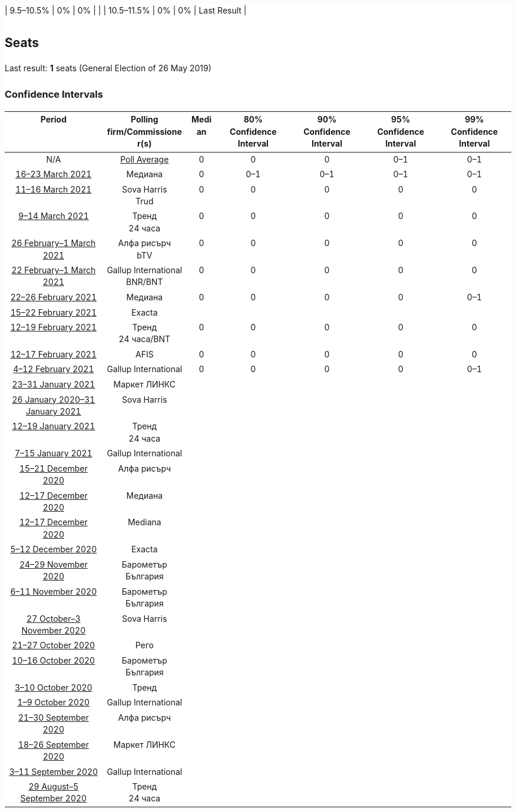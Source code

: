 | 9.5–10.5% | 0% | 0% |  |
| 10.5–11.5% | 0% | 0% | Last Result |


## Seats

Last result: **1** seats (General Election of 26 May 2019)

### Confidence Intervals

| Period     | Polling firm/Commissioner(s) | Median | 80% Confidence Interval | 90% Confidence Interval | 95% Confidence Interval | 99% Confidence Interval |
|:----------:|:----------------:|:------:|:-----------------------:|:-----------------------:|:-----------------------:|:-----------------------:|
| N/A | [Poll Average](average.html) | 0 | 0 | 0 | 0–1 | 0–1 |
| [16–23 March 2021](2021-03-23-Медиана.html) | Медиана | 0 | 0–1 | 0–1 | 0–1 | 0–1 |
| [11–16 March 2021](2021-03-16-SovaHarris.html) | Sova Harris <br> Trud | 0 | 0 | 0 | 0 | 0 |
| [9–14 March 2021](2021-03-14-Тренд.html) | Тренд <br> 24 часа | 0 | 0 | 0 | 0 | 0 |
| [26 February–1 March 2021](2021-03-01-Алфарисърч.html) | Алфа рисърч <br> bTV | 0 | 0 | 0 | 0 | 0 |
| [22 February–1 March 2021](2021-03-01-GallupInternational.html) | Gallup International <br> BNR/BNT | 0 | 0 | 0 | 0 | 0 |
| [22–26 February 2021](2021-02-26-Медиана.html) | Медиана | 0 | 0 | 0 | 0 | 0–1 |
| [15–22 February 2021](2021-02-22-Exacta.html) | Exacta |  |  |  |  |  |
| [12–19 February 2021](2021-02-19-Тренд.html) | Тренд <br> 24 часа/BNT | 0 | 0 | 0 | 0 | 0 |
| [12–17 February 2021](2021-02-17-AFIS.html) | AFIS | 0 | 0 | 0 | 0 | 0 |
| [4–12 February 2021](2021-02-12-GallupInternational.html) | Gallup International | 0 | 0 | 0 | 0 | 0–1 |
| [23–31 January 2021](2021-01-31-МаркетЛИНКС.html) | Маркет ЛИНКС |  |  |  |  |  |
| [26 January 2020–31 January 2021](2021-01-31-SovaHarris.html) | Sova Harris |  |  |  |  |  |
| [12–19 January 2021](2021-01-19-Тренд.html) | Тренд <br> 24 часа |  |  |  |  |  |
| [7–15 January 2021](2021-01-15-GallupInternational.html) | Gallup International |  |  |  |  |  |
| [15–21 December 2020](2020-12-21-Алфарисърч.html) | Алфа рисърч |  |  |  |  |  |
| [12–17 December 2020](2020-12-17-Медиана.html) | Медиана |  |  |  |  |  |
| [12–17 December 2020](2020-12-17-Mediana.html) | Mediana |  |  |  |  |  |
| [5–12 December 2020](2020-12-12-Exacta.html) | Exacta |  |  |  |  |  |
| [24–29 November 2020](2020-11-29-БарометърБългария.html) | Барометър България |  |  |  |  |  |
| [6–11 November 2020](2020-11-11-БарометърБългария.html) | Барометър България |  |  |  |  |  |
| [27 October–3 November 2020](2020-11-03-SovaHarris.html) | Sova Harris |  |  |  |  |  |
| [21–27 October 2020](2020-10-27-Рего.html) | Рего |  |  |  |  |  |
| [10–16 October 2020](2020-10-16-БарометърБългария.html) | Барометър България |  |  |  |  |  |
| [3–10 October 2020](2020-10-10-Тренд.html) | Тренд |  |  |  |  |  |
| [1–9 October 2020](2020-10-09-GallupInternational.html) | Gallup International |  |  |  |  |  |
| [21–30 September 2020](2020-09-30-Алфарисърч.html) | Алфа рисърч |  |  |  |  |  |
| [18–26 September 2020](2020-09-26-МаркетЛИНКС.html) | Маркет ЛИНКС |  |  |  |  |  |
| [3–11 September 2020](2020-09-11-GallupInternational.html) | Gallup International |  |  |  |  |  |
| [29 August–5 September 2020](2020-09-05-Тренд.html) | Тренд <br> 24 часа |  |  |  |  |  |
